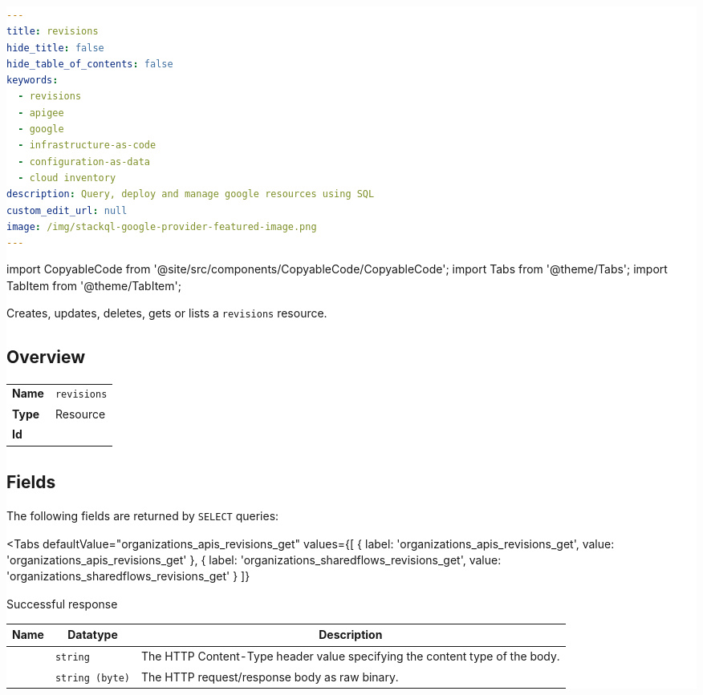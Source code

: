 ```yaml
--- 
title: revisions
hide_title: false
hide_table_of_contents: false
keywords:
  - revisions
  - apigee
  - google
  - infrastructure-as-code
  - configuration-as-data
  - cloud inventory
description: Query, deploy and manage google resources using SQL
custom_edit_url: null
image: /img/stackql-google-provider-featured-image.png
---
```


import CopyableCode from '@site/src/components/CopyableCode/CopyableCode';
import Tabs from '@theme/Tabs';
import TabItem from '@theme/TabItem';

Creates, updates, deletes, gets or lists a <code>revisions</code> resource.

## Overview
<table><tbody>
<tr><td><b>Name</b></td><td><code>revisions</code></td></tr>
<tr><td><b>Type</b></td><td>Resource</td></tr>
<tr><td><b>Id</b></td><td><CopyableCode code="google.apigee.revisions" /></td></tr>
</tbody></table>

## Fields

The following fields are returned by `SELECT` queries:

<Tabs
    defaultValue="organizations_apis_revisions_get"
    values={[
        { label: 'organizations_apis_revisions_get', value: 'organizations_apis_revisions_get' },
        { label: 'organizations_sharedflows_revisions_get', value: 'organizations_sharedflows_revisions_get' }
    ]}
>
<TabItem value="organizations_apis_revisions_get">

Successful response

<table>
<thead>
    <tr>
    <th>Name</th>
    <th>Datatype</th>
    <th>Description</th>
    </tr>
</thead>
<tbody>
<tr>
    <td><CopyableCode code="contentType" /></td>
    <td><code>string</code></td>
    <td>The HTTP Content-Type header value specifying the content type of the body.</td>
</tr>
<tr>
    <td><CopyableCode code="data" /></td>
    <td><code>string (byte)</code></td>
    <td>The HTTP request/response body as raw binary.</td>
